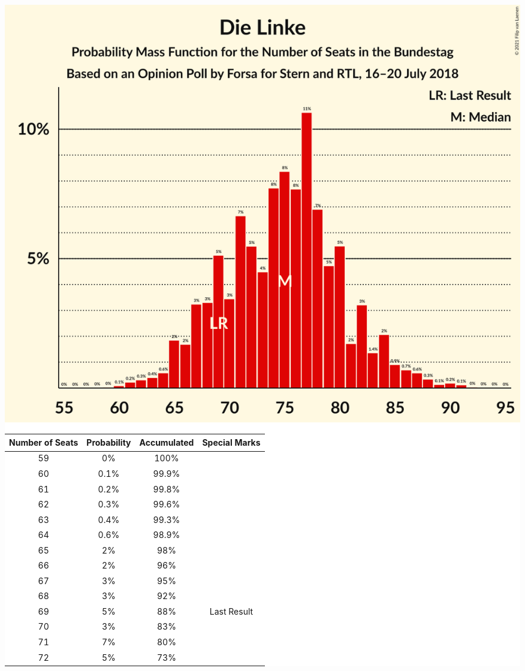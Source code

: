 ![Graph with seats probability mass function not yet produced](2018-07-20-Forsa-seats-pmf-dielinke.png "Seats Probability Mass Function")

| Number of Seats | Probability | Accumulated | Special Marks |
|:---------------:|:-----------:|:-----------:|:-------------:|
| 59 | 0% | 100% |  |
| 60 | 0.1% | 99.9% |  |
| 61 | 0.2% | 99.8% |  |
| 62 | 0.3% | 99.6% |  |
| 63 | 0.4% | 99.3% |  |
| 64 | 0.6% | 98.9% |  |
| 65 | 2% | 98% |  |
| 66 | 2% | 96% |  |
| 67 | 3% | 95% |  |
| 68 | 3% | 92% |  |
| 69 | 5% | 88% | Last Result |
| 70 | 3% | 83% |  |
| 71 | 7% | 80% |  |
| 72 | 5% | 73% |  |
